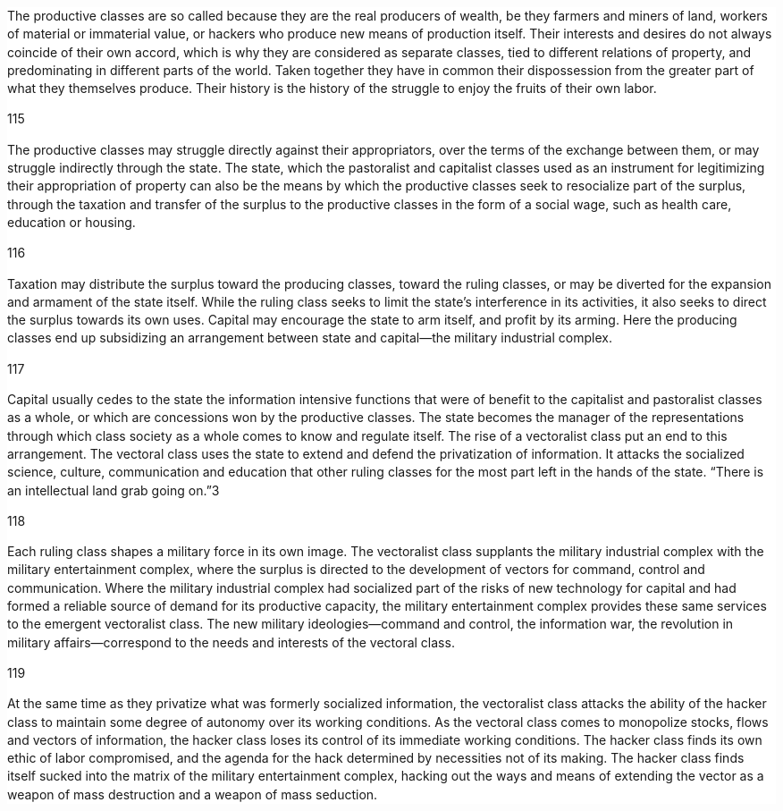 The productive classes are so called because they are the real producers of wealth, be they farmers and miners of land, workers of material or immaterial value, or hackers who produce new means of production itself. Their interests and desires do not always coincide of their own accord, which is why they are considered as separate classes, tied to different relations of property, and predominating in different parts of the world. Taken together they have in common their dispossession from the greater part of what they themselves produce. Their history is the history of the struggle to enjoy the fruits of their own labor.

115

The productive classes may struggle directly against their appropriators, over the terms of the exchange between them, or may struggle indirectly through the state. The state, which the pastoralist and capitalist classes used as an instrument for legitimizing their appropriation of property can also be the means by which the productive classes seek to resocialize part of the surplus, through the taxation and transfer of the surplus to the productive classes in the form of a social wage, such as health care, education or housing.

116

Taxation may distribute the surplus toward the producing classes, toward the ruling classes, or may be diverted for the expansion and armament of the state itself. While the ruling class seeks to limit the state’s interference in its activities, it also seeks to direct the surplus towards its own uses. Capital may encourage the state to arm itself, and profit by its arming. Here the producing classes end up subsidizing an arrangement between state and capital—the military industrial complex.

117

Capital usually cedes to the state the information intensive functions that were of benefit to the capitalist and pastoralist classes as a whole, or which are concessions won by the productive classes. The state becomes the manager of the representations through which class society as a whole comes to know and regulate itself. The rise of a vectoralist class put an end to this arrangement. The vectoral class uses the state to extend and defend the privatization of information. It attacks the socialized science, culture, communication and education that other ruling classes for the most part left in the hands of the state. “There is an intellectual land grab going on.”3

118

Each ruling class shapes a military force in its own image. The vectoralist class supplants the military industrial complex with the military entertainment complex, where the surplus is directed to the development of vectors for command, control and communication. Where the military industrial complex had socialized part of the risks of new technology for capital and had formed a reliable source of demand for its productive capacity, the military entertainment complex provides these same services to the emergent vectoralist class. The new military ideologies—command and control, the information war, the revolution in military affairs—correspond to the needs and interests of the vectoral class.

119

At the same time as they privatize what was formerly socialized information, the vectoralist class attacks the ability of the hacker class to maintain some degree of autonomy over its working conditions. As the vectoral class comes to monopolize stocks, flows and vectors of information, the hacker class loses its control of its immediate working conditions. The hacker class finds its own ethic of labor compromised, and the agenda for the hack determined by necessities not of its making. The hacker class finds itself sucked into the matrix of the military entertainment complex, hacking out the ways and means of extending the vector as a weapon of mass destruction and a weapon of mass seduction.
